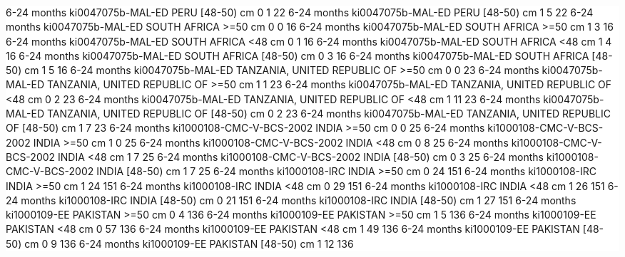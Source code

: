 6-24 months   ki0047075b-MAL-ED          PERU                           [48-50) cm              0        1     22
6-24 months   ki0047075b-MAL-ED          PERU                           [48-50) cm              1        5     22
6-24 months   ki0047075b-MAL-ED          SOUTH AFRICA                   >=50 cm                 0        0     16
6-24 months   ki0047075b-MAL-ED          SOUTH AFRICA                   >=50 cm                 1        3     16
6-24 months   ki0047075b-MAL-ED          SOUTH AFRICA                   <48 cm                  0        1     16
6-24 months   ki0047075b-MAL-ED          SOUTH AFRICA                   <48 cm                  1        4     16
6-24 months   ki0047075b-MAL-ED          SOUTH AFRICA                   [48-50) cm              0        3     16
6-24 months   ki0047075b-MAL-ED          SOUTH AFRICA                   [48-50) cm              1        5     16
6-24 months   ki0047075b-MAL-ED          TANZANIA, UNITED REPUBLIC OF   >=50 cm                 0        0     23
6-24 months   ki0047075b-MAL-ED          TANZANIA, UNITED REPUBLIC OF   >=50 cm                 1        1     23
6-24 months   ki0047075b-MAL-ED          TANZANIA, UNITED REPUBLIC OF   <48 cm                  0        2     23
6-24 months   ki0047075b-MAL-ED          TANZANIA, UNITED REPUBLIC OF   <48 cm                  1       11     23
6-24 months   ki0047075b-MAL-ED          TANZANIA, UNITED REPUBLIC OF   [48-50) cm              0        2     23
6-24 months   ki0047075b-MAL-ED          TANZANIA, UNITED REPUBLIC OF   [48-50) cm              1        7     23
6-24 months   ki1000108-CMC-V-BCS-2002   INDIA                          >=50 cm                 0        0     25
6-24 months   ki1000108-CMC-V-BCS-2002   INDIA                          >=50 cm                 1        0     25
6-24 months   ki1000108-CMC-V-BCS-2002   INDIA                          <48 cm                  0        8     25
6-24 months   ki1000108-CMC-V-BCS-2002   INDIA                          <48 cm                  1        7     25
6-24 months   ki1000108-CMC-V-BCS-2002   INDIA                          [48-50) cm              0        3     25
6-24 months   ki1000108-CMC-V-BCS-2002   INDIA                          [48-50) cm              1        7     25
6-24 months   ki1000108-IRC              INDIA                          >=50 cm                 0       24    151
6-24 months   ki1000108-IRC              INDIA                          >=50 cm                 1       24    151
6-24 months   ki1000108-IRC              INDIA                          <48 cm                  0       29    151
6-24 months   ki1000108-IRC              INDIA                          <48 cm                  1       26    151
6-24 months   ki1000108-IRC              INDIA                          [48-50) cm              0       21    151
6-24 months   ki1000108-IRC              INDIA                          [48-50) cm              1       27    151
6-24 months   ki1000109-EE               PAKISTAN                       >=50 cm                 0        4    136
6-24 months   ki1000109-EE               PAKISTAN                       >=50 cm                 1        5    136
6-24 months   ki1000109-EE               PAKISTAN                       <48 cm                  0       57    136
6-24 months   ki1000109-EE               PAKISTAN                       <48 cm                  1       49    136
6-24 months   ki1000109-EE               PAKISTAN                       [48-50) cm              0        9    136
6-24 months   ki1000109-EE               PAKISTAN                       [48-50) cm              1       12    136